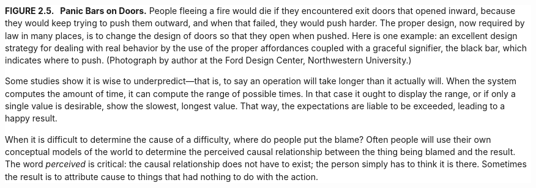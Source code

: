 **FIGURE 2.5.   Panic Bars on Doors.** People fleeing a fire would die if they encountered exit doors that opened inward, because they would keep trying to push them outward, and when that failed, they would push harder. The proper design, now required by law in many places, is to change the design of doors so that they open when pushed. Here is one example: an excellent design strategy for dealing with real behavior by the use of the proper affordances coupled with a graceful signifier, the black bar, which indicates where to push. (Photograph by author at the Ford Design Center, Northwestern University.)

Some studies show it is wise to underpredict—that is, to say an operation will take longer than it actually will. When the system computes the amount of time, it can compute the range of possible times. In that case it ought to display the range, or if only a single value is desirable, show the slowest, longest value. That way, the expectations are liable to be exceeded, leading to a happy result.

When it is difficult to determine the cause of a difficulty, where do people put the blame? Often people will use their own conceptual models of the world to determine the perceived causal relationship between the thing being blamed and the result. The word _perceived_ is critical: the causal relationship does not have to exist; the person simply has to think it is there. Sometimes the result is to attribute cause to things that had nothing to do with the action.

